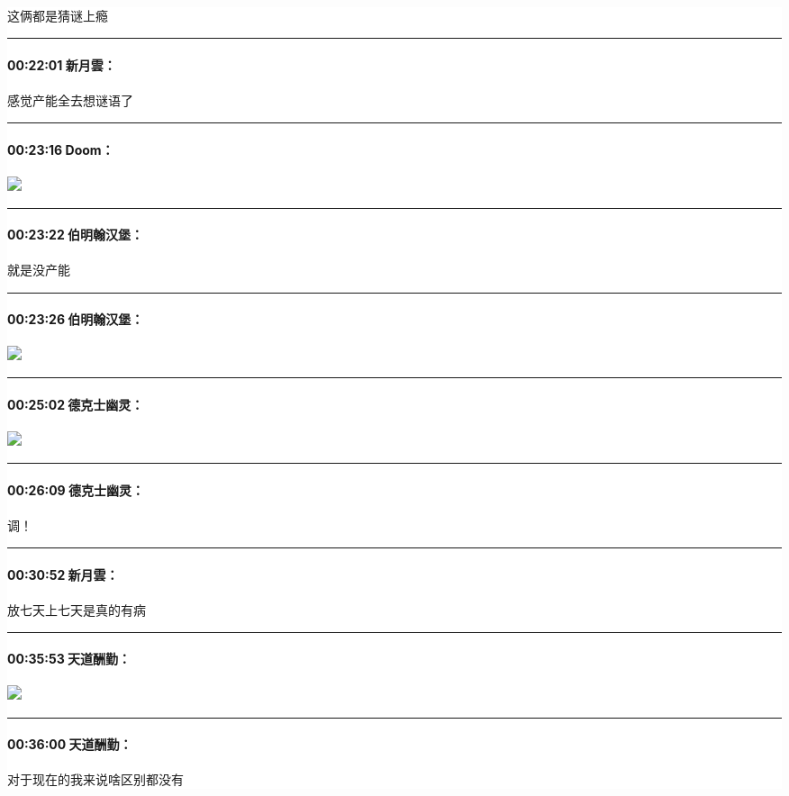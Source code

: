 这俩都是猜谜上瘾

*****

#### 00:22:01  新月雲：

感觉产能全去想谜语了

*****

#### 00:23:16  Doom：

![](http://gchat.qpic.cn/gchatpic_new/1747222904/614391357-2952410004-1E801B81C3CD9A69AD072F5F8CE0C3B6/0?term=2")

*****

#### 00:23:22  伯明翰汉堡：

就是没产能

*****

#### 00:23:26  伯明翰汉堡：

![](http://gchat.qpic.cn/gchatpic_new/3260273458/614391357-2255219975-9AD2D3921645BCEC9F84C4E8EA88533C/0?term=2")

*****

#### 00:25:02  德克士幽灵：

![](http://gchat.qpic.cn/gchatpic_new/1035154062/614391357-2262757393-F32799C46969E1039325114640607B10/0?term=2")

*****

#### 00:26:09  德克士幽灵：

调！

*****

#### 00:30:52  新月雲：

放七天上七天是真的有病

*****

#### 00:35:53  天道酬勤：

![](http://gchat.qpic.cn/gchatpic_new/630949724/614391357-2242191028-663728DFB478A96E1120302F7EA42D0D/0?term=2")

*****

#### 00:36:00  天道酬勤：

对于现在的我来说啥区别都没有
